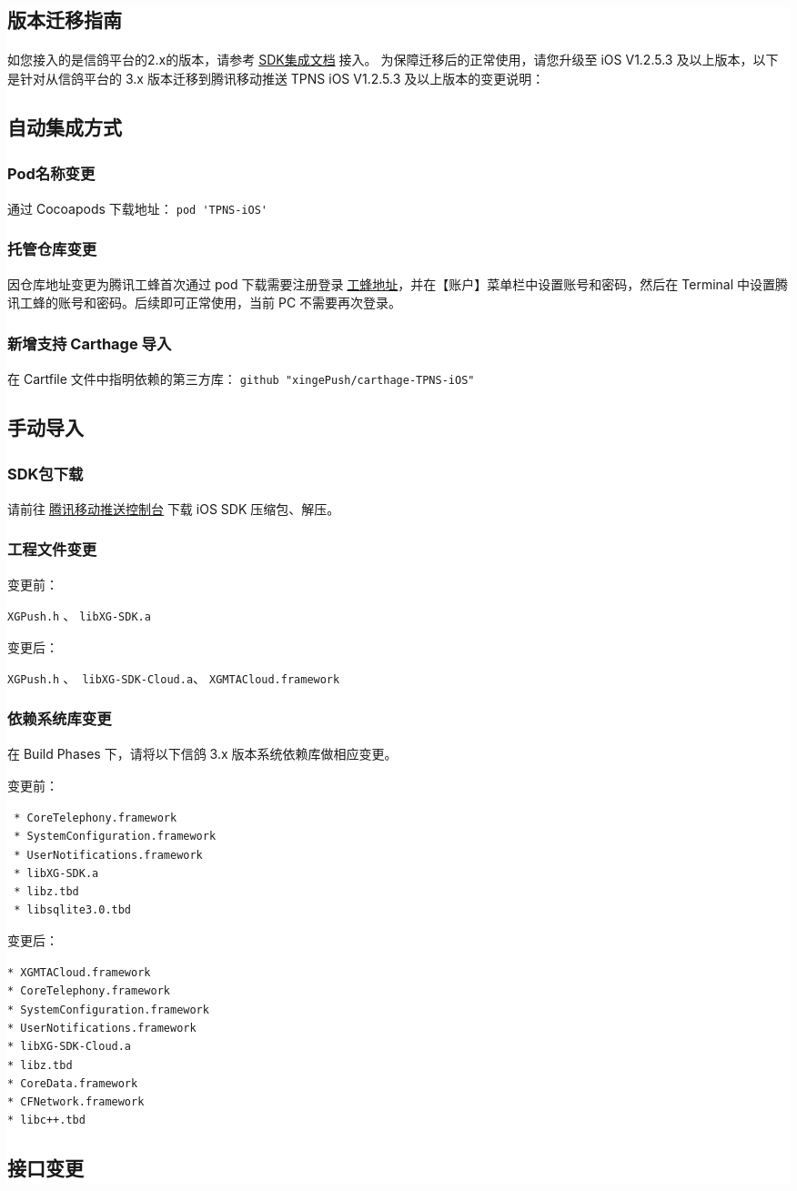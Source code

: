 ## 版本迁移指南
如您接入的是信鸽平台的2.x的版本，请参考 [SDK集成文档](https://cloud.tencent.com/document/product/548/36663) 接入。
为保障迁移后的正常使用，请您升级至 iOS V1.2.5.3 及以上版本，以下是针对从信鸽平台的 3.x 版本迁移到腾讯移动推送 TPNS iOS V1.2.5.3 及以上版本的变更说明：

## 自动集成方式
### Pod名称变更
 通过 Cocoapods 下载地址：
 `pod 'TPNS-iOS' `


### 托管仓库变更
因仓库地址变更为腾讯工蜂首次通过 pod 下载需要注册登录 [工蜂地址](https://git.code.tencent.com/users/sign_in)，并在【账户】菜单栏中设置账号和密码，然后在 Terminal 中设置腾讯工蜂的账号和密码。后续即可正常使用，当前 PC 不需要再次登录。


### 新增支持 Carthage 导入
在 Cartfile 文件中指明依赖的第三方库：
` github "xingePush/carthage-TPNS-iOS" `

## 手动导入
### SDK包下载
请前往 [腾讯移动推送控制台](https://console.cloud.tencent.com/tpns/sdkdownload) 下载 iOS SDK 压缩包、解压。

### 工程文件变更

变更前：

`XGPush.h` 、 `libXG-SDK.a`

变更后：

`XGPush.h` 、` libXG-SDK-Cloud.a`、 `XGMTACloud.framework`



### 依赖系统库变更

在 Build Phases 下，请将以下信鸽 3.x 版本系统依赖库做相应变更。

变更前：
```
 * CoreTelephony.framework
 * SystemConfiguration.framework
 * UserNotifications.framework
 * libXG-SDK.a
 * libz.tbd
 * libsqlite3.0.tbd
```
变更后：
```
* XGMTACloud.framework
* CoreTelephony.framework
* SystemConfiguration.framework
* UserNotifications.framework
* libXG-SDK-Cloud.a
* libz.tbd
* CoreData.framework
* CFNetwork.framework
* libc++.tbd
```
## 接口变更
